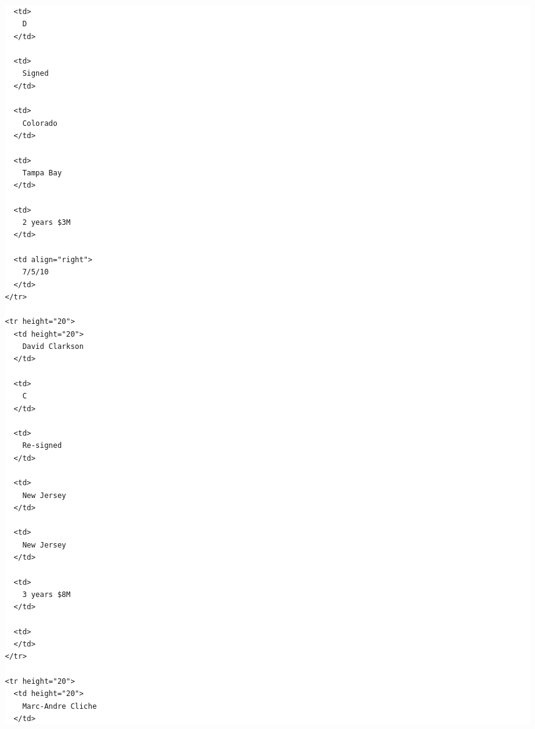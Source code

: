       <td>
        D
      </td>

      <td>
        Signed
      </td>

      <td>
        Colorado
      </td>

      <td>
        Tampa Bay
      </td>

      <td>
        2 years $3M
      </td>

      <td align="right">
        7/5/10
      </td>
    </tr>

    <tr height="20">
      <td height="20">
        David Clarkson
      </td>

      <td>
        C
      </td>

      <td>
        Re-signed
      </td>

      <td>
        New Jersey
      </td>

      <td>
        New Jersey
      </td>

      <td>
        3 years $8M
      </td>

      <td>
      </td>
    </tr>

    <tr height="20">
      <td height="20">
        Marc-Andre Cliche
      </td>
